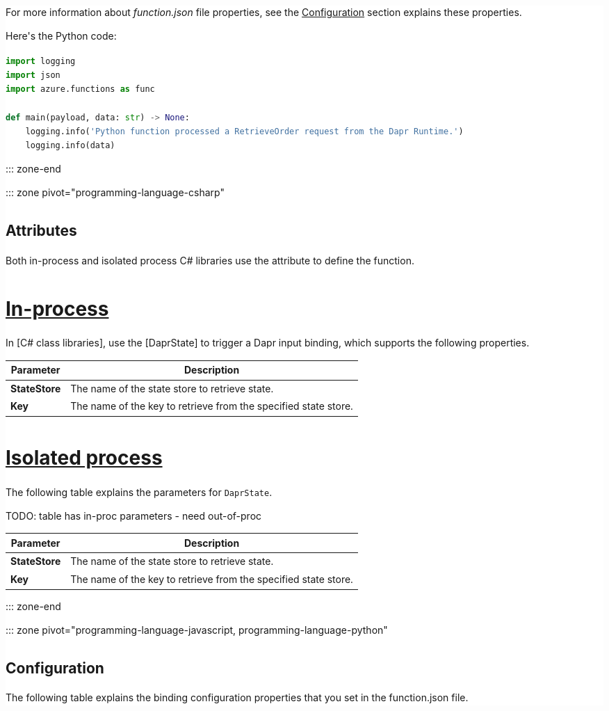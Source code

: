 For more information about *function.json* file properties, see the [Configuration](#configuration) section explains these properties.

Here's the Python code:

```python
import logging
import json
import azure.functions as func

def main(payload, data: str) -> None:
    logging.info('Python function processed a RetrieveOrder request from the Dapr Runtime.')
    logging.info(data)
```

::: zone-end

::: zone pivot="programming-language-csharp"

## Attributes
Both in-process and isolated process C# libraries use the  attribute to define the function.

# [In-process](#tab/in-process)

In [C# class libraries], use the [DaprState] to trigger a Dapr input binding, which supports the following properties.

| Parameter | Description | 
| --------- | ----------- | 
| **StateStore** | The name of the state store to retrieve state. | 
| **Key** | The name of the key to retrieve from the specified state store. | 

# [Isolated process](#tab/isolated-process)

The following table explains the parameters for `DaprState`.

TODO: table has in-proc parameters - need out-of-proc

| Parameter | Description | 
| --------- | ----------- | 
| **StateStore** | The name of the state store to retrieve state. | 
| **Key** | The name of the key to retrieve from the specified state store. | 

::: zone-end

::: zone pivot="programming-language-javascript, programming-language-python"

## Configuration
The following table explains the binding configuration properties that you set in the function.json file.
